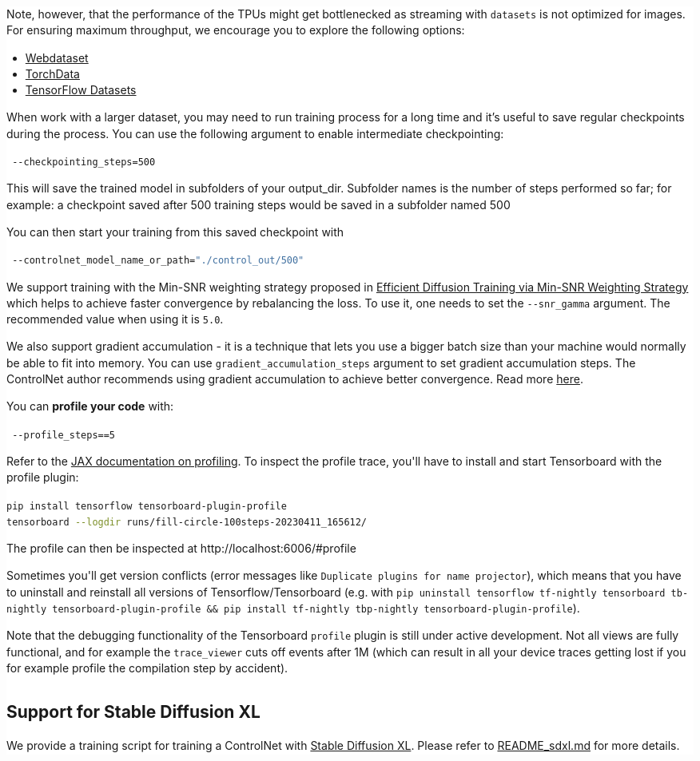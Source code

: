 Note, however, that the performance of the TPUs might get bottlenecked as streaming with `datasets` is not optimized for images. For ensuring maximum throughput, we encourage you to explore the following options:

* [Webdataset](https://webdataset.github.io/webdataset/)
* [TorchData](https://github.com/pytorch/data)
* [TensorFlow Datasets](https://www.tensorflow.org/datasets/tfless_tfds)

When work with a larger dataset, you may need to run training process for a long time and it’s useful to save regular checkpoints during the process. You can use the following argument to enable intermediate checkpointing:

```bash
 --checkpointing_steps=500
```
This will save the trained model in subfolders of your output_dir. Subfolder names is the number of steps performed so far; for example: a checkpoint saved after 500 training steps would be saved in a subfolder named 500

You can then start your training from this saved checkpoint with

```bash
 --controlnet_model_name_or_path="./control_out/500"
```

We support training with the Min-SNR weighting strategy proposed in [Efficient Diffusion Training via Min-SNR Weighting Strategy](https://arxiv.org/abs/2303.09556) which helps to achieve faster convergence by rebalancing the loss. To use it, one needs to set the `--snr_gamma` argument. The recommended value when using it is `5.0`.

We also support gradient accumulation - it is a technique that lets you use a bigger batch size than your machine would normally be able to fit into memory. You can use `gradient_accumulation_steps` argument to set gradient accumulation steps. The ControlNet author recommends using gradient accumulation to achieve better convergence. Read more [here](https://github.com/lllyasviel/ControlNet/blob/main/docs/train.md#more-consideration-sudden-converge-phenomenon-and-gradient-accumulation).

You can **profile your code** with:

```bash
 --profile_steps==5
```

Refer to the [JAX documentation on profiling](https://jax.readthedocs.io/en/latest/profiling.html). To inspect the profile trace, you'll have to install and start Tensorboard with the profile plugin:

```bash
pip install tensorflow tensorboard-plugin-profile
tensorboard --logdir runs/fill-circle-100steps-20230411_165612/
```

The profile can then be inspected at http://localhost:6006/#profile

Sometimes you'll get version conflicts (error messages like `Duplicate plugins for name projector`), which means that you have to uninstall and reinstall all versions of Tensorflow/Tensorboard (e.g. with `pip uninstall tensorflow tf-nightly tensorboard tb-nightly tensorboard-plugin-profile && pip install tf-nightly tbp-nightly tensorboard-plugin-profile`).

Note that the debugging functionality of the Tensorboard `profile` plugin is still under active development. Not all views are fully functional, and for example the `trace_viewer` cuts off events after 1M (which can result in all your device traces getting lost if you for example profile the compilation step by accident).

## Support for Stable Diffusion XL

We provide a training script for training a ControlNet with [Stable Diffusion XL](https://huggingface.co/papers/2307.01952). Please refer to [README_sdxl.md](./README_sdxl.md) for more details.
